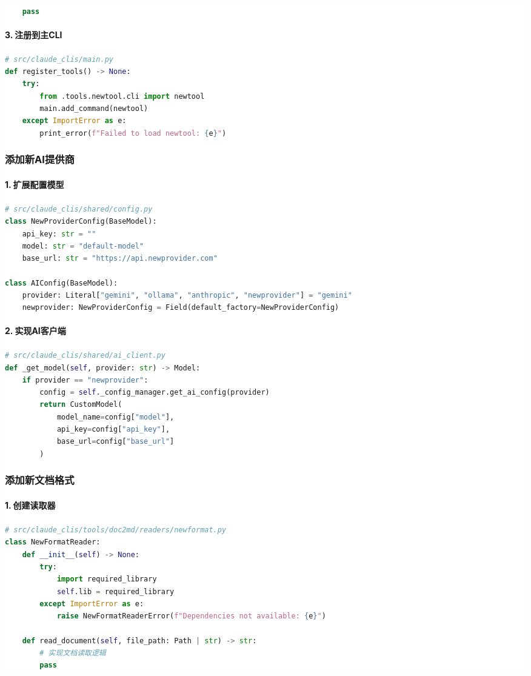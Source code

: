 ```python
    pass
```

#### 3. 注册到主CLI

```python
# src/claude_clis/main.py
def register_tools() -> None:
    try:
        from .tools.newtool.cli import newtool
        main.add_command(newtool)
    except ImportError as e:
        print_error(f"Failed to load newtool: {e}")
```

### 添加新AI提供商

#### 1. 扩展配置模型

```python
# src/claude_clis/shared/config.py
class NewProviderConfig(BaseModel):
    api_key: str = ""
    model: str = "default-model"
    base_url: str = "https://api.newprovider.com"

class AIConfig(BaseModel):
    provider: Literal["gemini", "ollama", "anthropic", "newprovider"] = "gemini"
    newprovider: NewProviderConfig = Field(default_factory=NewProviderConfig)
```

#### 2. 实现AI客户端

```python
# src/claude_clis/shared/ai_client.py
def _get_model(self, provider: str) -> Model:
    if provider == "newprovider":
        config = self._config_manager.get_ai_config(provider)
        return CustomModel(
            model_name=config["model"],
            api_key=config["api_key"],
            base_url=config["base_url"]
        )
```

### 添加新文档格式

#### 1. 创建读取器

```python
# src/claude_clis/tools/doc2md/readers/newformat.py
class NewFormatReader:
    def __init__(self) -> None:
        try:
            import required_library
            self.lib = required_library
        except ImportError as e:
            raise NewFormatReaderError(f"Dependencies not available: {e}")
    
    def read_document(self, file_path: Path | str) -> str:
        # 实现文档读取逻辑
        pass
```
